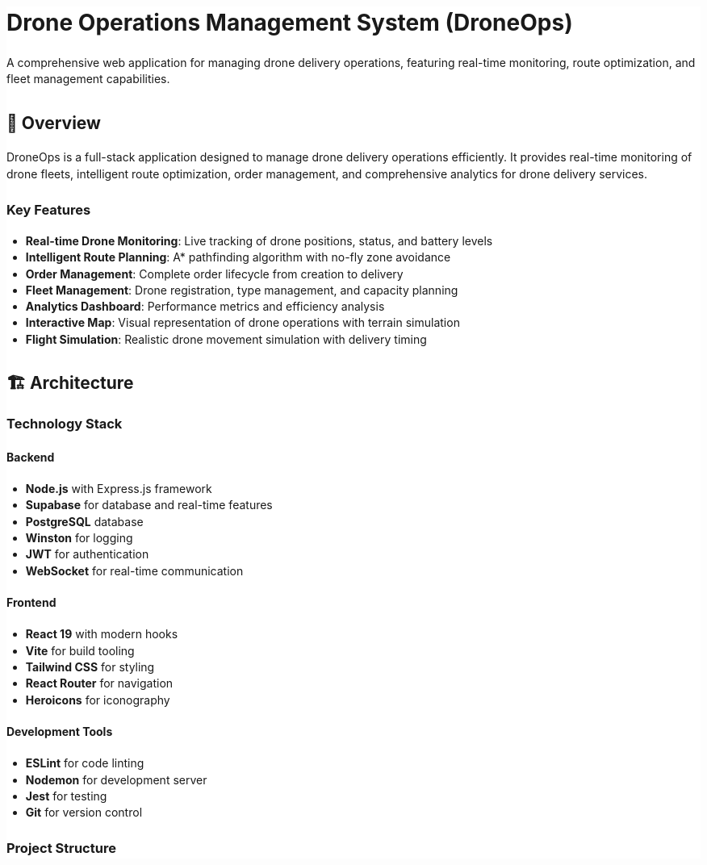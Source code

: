 # Drone Operations Management System (DroneOps)

A comprehensive web application for managing drone delivery operations, featuring real-time monitoring, route optimization, and fleet management capabilities.

## 🚁 Overview

DroneOps is a full-stack application designed to manage drone delivery operations efficiently. It provides real-time monitoring of drone fleets, intelligent route optimization, order management, and comprehensive analytics for drone delivery services.

### Key Features

- **Real-time Drone Monitoring**: Live tracking of drone positions, status, and battery levels
- **Intelligent Route Planning**: A\* pathfinding algorithm with no-fly zone avoidance
- **Order Management**: Complete order lifecycle from creation to delivery
- **Fleet Management**: Drone registration, type management, and capacity planning
- **Analytics Dashboard**: Performance metrics and efficiency analysis
- **Interactive Map**: Visual representation of drone operations with terrain simulation
- **Flight Simulation**: Realistic drone movement simulation with delivery timing

## 🏗️ Architecture

### Technology Stack

#### Backend

- **Node.js** with Express.js framework
- **Supabase** for database and real-time features
- **PostgreSQL** database
- **Winston** for logging
- **JWT** for authentication
- **WebSocket** for real-time communication

#### Frontend

- **React 19** with modern hooks
- **Vite** for build tooling
- **Tailwind CSS** for styling
- **React Router** for navigation
- **Heroicons** for iconography

#### Development Tools

- **ESLint** for code linting
- **Nodemon** for development server
- **Jest** for testing
- **Git** for version control

### Project Structure
